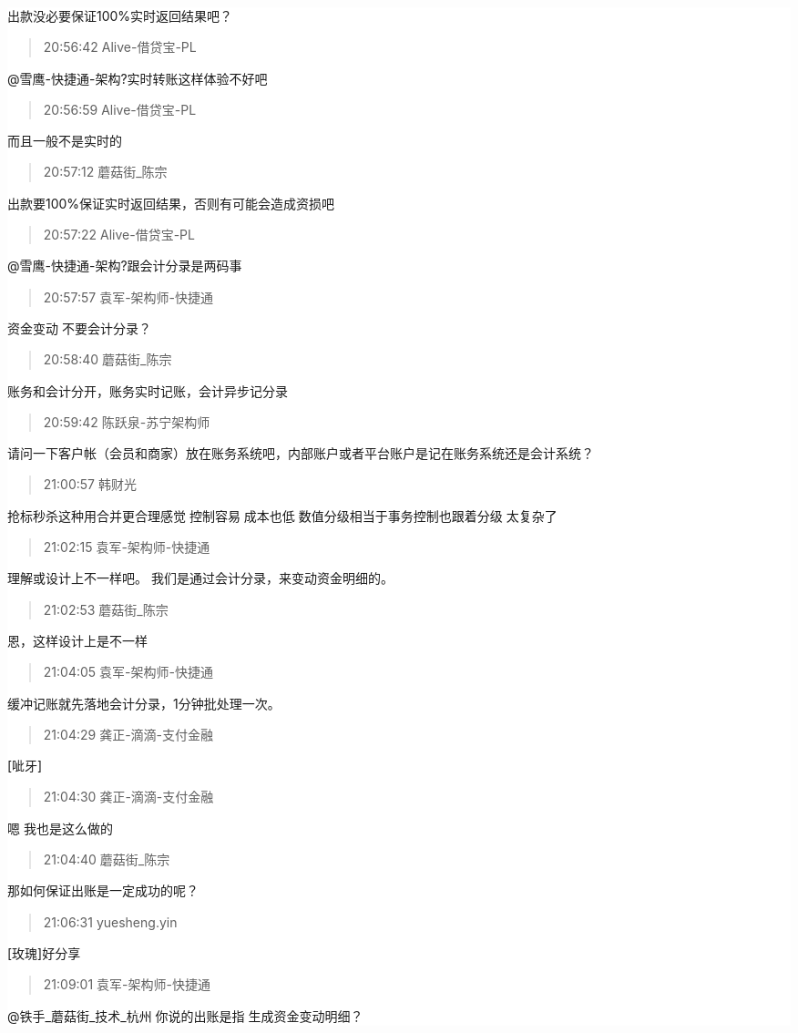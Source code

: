 出款没必要保证100%实时返回结果吧？  
   
> 20:56:42  Alive-借贷宝-PL  
   
@雪鹰-快捷通-架构?实时转账这样体验不好吧   
   
> 20:56:59  Alive-借贷宝-PL  
   
而且一般不是实时的   
   
> 20:57:12  蘑菇街_陈宗  
   
出款要100%保证实时返回结果，否则有可能会造成资损吧  
   
> 20:57:22  Alive-借贷宝-PL  
   
@雪鹰-快捷通-架构?跟会计分录是两码事   
   
> 20:57:57  袁军-架构师-快捷通  
   
资金变动 不要会计分录？  
   
> 20:58:40  蘑菇街_陈宗  
   
账务和会计分开，账务实时记账，会计异步记分录  
   
> 20:59:42  陈跃泉-苏宁架构师  
   
请问一下客户帐（会员和商家）放在账务系统吧，内部账户或者平台账户是记在账务系统还是会计系统？  
   
> 21:00:57  韩财光  
   
抢标秒杀这种用合并更合理感觉 控制容易 成本也低 数值分级相当于事务控制也跟着分级 太复杂了  
   
> 21:02:15  袁军-架构师-快捷通  
   
理解或设计上不一样吧。 我们是通过会计分录，来变动资金明细的。  
   
> 21:02:53  蘑菇街_陈宗  
   
恩，这样设计上是不一样  
   
> 21:04:05  袁军-架构师-快捷通  
   
缓冲记账就先落地会计分录，1分钟批处理一次。  
   
> 21:04:29  龚正-滴滴-支付金融  
   
[呲牙]  
   
> 21:04:30  龚正-滴滴-支付金融  
   
嗯  我也是这么做的  
   
> 21:04:40  蘑菇街_陈宗  
   
那如何保证出账是一定成功的呢？  
   
> 21:06:31  yuesheng.yin  
   
[玫瑰]好分享  
   
> 21:09:01  袁军-架构师-快捷通  
   
@铁手_蘑菇街_技术_杭州  你说的出账是指 生成资金变动明细？  
   